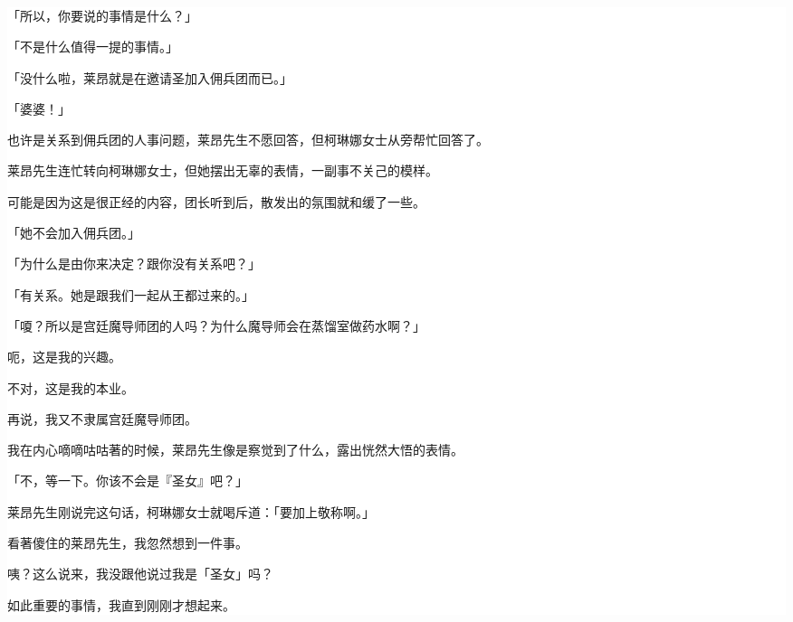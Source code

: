 「所以，你要说的事情是什么？」

「不是什么值得一提的事情。」

「没什么啦，莱昂就是在邀请圣加入佣兵团而已。」

「婆婆！」

也许是关系到佣兵团的人事问题，莱昂先生不愿回答，但柯琳娜女士从旁帮忙回答了。

莱昂先生连忙转向柯琳娜女士，但她摆出无辜的表情，一副事不关己的模样。

可能是因为这是很正经的内容，团长听到后，散发出的氛围就和缓了一些。

「她不会加入佣兵团。」

「为什么是由你来决定？跟你没有关系吧？」

「有关系。她是跟我们一起从王都过来的。」

「嗄？所以是宫廷魔导师团的人吗？为什么魔导师会在蒸馏室做药水啊？」

呃，这是我的兴趣。

不对，这是我的本业。

再说，我又不隶属宫廷魔导师团。

我在内心嘀嘀咕咕著的时候，莱昂先生像是察觉到了什么，露出恍然大悟的表情。

「不，等一下。你该不会是『圣女』吧？」

莱昂先生刚说完这句话，柯琳娜女士就喝斥道：「要加上敬称啊。」

看著傻住的莱昂先生，我忽然想到一件事。

咦？这么说来，我没跟他说过我是「圣女」吗？

如此重要的事情，我直到刚刚才想起来。

